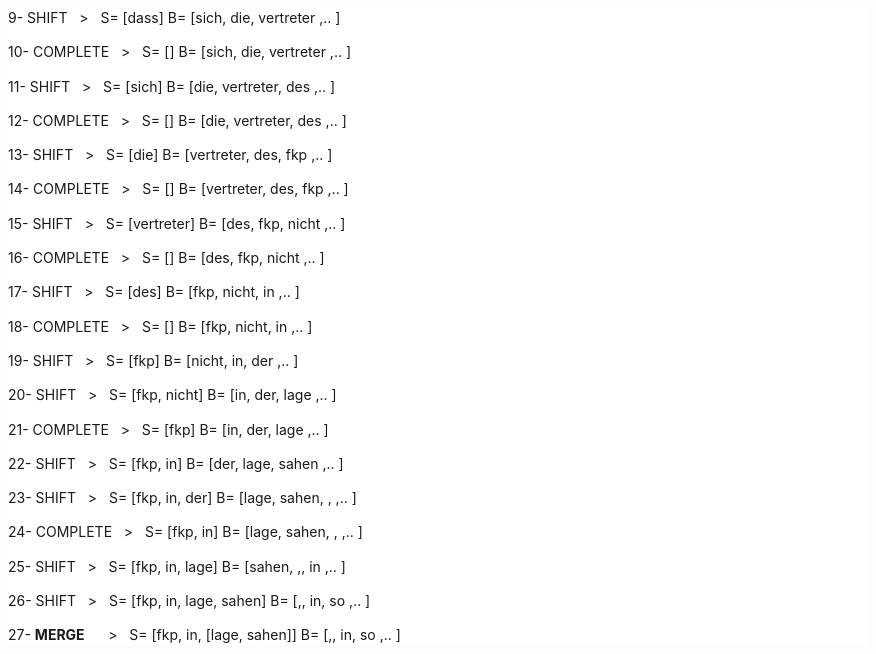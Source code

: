 

9- SHIFT&nbsp;&nbsp;&nbsp;>&nbsp;&nbsp;&nbsp;S= [dass]   B= [sich, die, vertreter ,.. ]



10- COMPLETE&nbsp;&nbsp;&nbsp;>&nbsp;&nbsp;&nbsp;S= []   B= [sich, die, vertreter ,.. ]



11- SHIFT&nbsp;&nbsp;&nbsp;>&nbsp;&nbsp;&nbsp;S= [sich]   B= [die, vertreter, des ,.. ]



12- COMPLETE&nbsp;&nbsp;&nbsp;>&nbsp;&nbsp;&nbsp;S= []   B= [die, vertreter, des ,.. ]



13- SHIFT&nbsp;&nbsp;&nbsp;>&nbsp;&nbsp;&nbsp;S= [die]   B= [vertreter, des, fkp ,.. ]



14- COMPLETE&nbsp;&nbsp;&nbsp;>&nbsp;&nbsp;&nbsp;S= []   B= [vertreter, des, fkp ,.. ]



15- SHIFT&nbsp;&nbsp;&nbsp;>&nbsp;&nbsp;&nbsp;S= [vertreter]   B= [des, fkp, nicht ,.. ]



16- COMPLETE&nbsp;&nbsp;&nbsp;>&nbsp;&nbsp;&nbsp;S= []   B= [des, fkp, nicht ,.. ]



17- SHIFT&nbsp;&nbsp;&nbsp;>&nbsp;&nbsp;&nbsp;S= [des]   B= [fkp, nicht, in ,.. ]



18- COMPLETE&nbsp;&nbsp;&nbsp;>&nbsp;&nbsp;&nbsp;S= []   B= [fkp, nicht, in ,.. ]



19- SHIFT&nbsp;&nbsp;&nbsp;>&nbsp;&nbsp;&nbsp;S= [fkp]   B= [nicht, in, der ,.. ]



20- SHIFT&nbsp;&nbsp;&nbsp;>&nbsp;&nbsp;&nbsp;S= [fkp, nicht]   B= [in, der, lage ,.. ]



21- COMPLETE&nbsp;&nbsp;&nbsp;>&nbsp;&nbsp;&nbsp;S= [fkp]   B= [in, der, lage ,.. ]



22- SHIFT&nbsp;&nbsp;&nbsp;>&nbsp;&nbsp;&nbsp;S= [fkp, in]   B= [der, lage, sahen ,.. ]



23- SHIFT&nbsp;&nbsp;&nbsp;>&nbsp;&nbsp;&nbsp;S= [fkp, in, der]   B= [lage, sahen, , ,.. ]



24- COMPLETE&nbsp;&nbsp;&nbsp;>&nbsp;&nbsp;&nbsp;S= [fkp, in]   B= [lage, sahen, , ,.. ]



25- SHIFT&nbsp;&nbsp;&nbsp;>&nbsp;&nbsp;&nbsp;S= [fkp, in, lage]   B= [sahen, ,, in ,.. ]



26- SHIFT&nbsp;&nbsp;&nbsp;>&nbsp;&nbsp;&nbsp;S= [fkp, in, lage, sahen]   B= [,, in, so ,.. ]



27- **MERGE**&nbsp;&nbsp;&nbsp;&nbsp;&nbsp;&nbsp;>&nbsp;&nbsp;&nbsp;S= [fkp, in, [lage, sahen]]   B= [,, in, so ,.. ]
